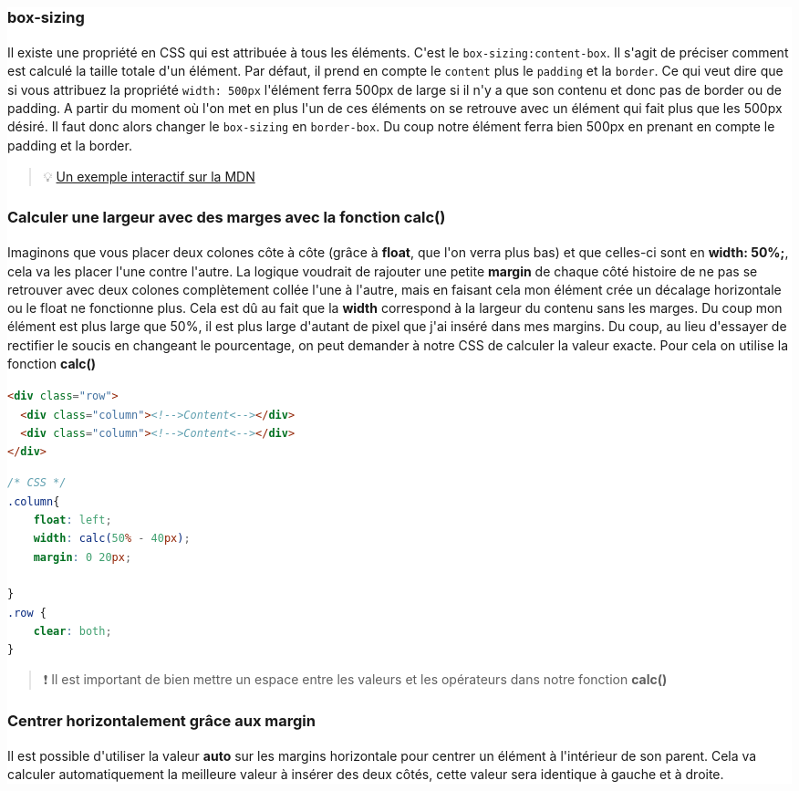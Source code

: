 ### box-sizing

Il existe une propriété en CSS qui est attribuée à tous les éléments. C'est le `box-sizing:content-box`. Il s'agit de préciser comment est calculé la taille totale d'un élément. Par défaut, il prend en compte le `content` plus le `padding` et la `border`. Ce qui veut dire que si vous attribuez la propriété `width: 500px` l'élément ferra 500px de large si il n'y a que son contenu et donc pas de border ou de padding. A partir du moment où l'on met en plus l'un de ces éléments on se retrouve avec un élément qui fait plus que les 500px désiré. Il faut donc alors changer le `box-sizing` en `border-box`. Du coup notre élément ferra bien 500px en prenant en compte le padding et la border.

> :bulb: [Un exemple interactif sur la MDN](https://developer.mozilla.org/en-US/docs/Web/CSS/box-sizing)

### Calculer une largeur avec des marges avec la fonction calc()

Imaginons que vous placer deux colones côte à côte (grâce à **float**, que l'on verra plus bas) et que celles-ci sont en **width: 50%;**, cela va les placer l'une contre l'autre. La logique voudrait de rajouter une petite **margin** de chaque côté histoire de ne pas se retrouver avec deux colones complètement collée l'une à l'autre, mais en faisant cela mon élément crée un décalage horizontale ou le float ne fonctionne plus. Cela est dû au fait que la **width** correspond à la largeur du contenu sans les marges. Du coup mon élément est plus large que 50%, il est plus large d'autant de pixel que j'ai inséré dans mes margins. Du coup, au lieu d'essayer de rectifier le soucis en changeant le pourcentage, on peut demander à notre CSS de calculer la valeur exacte. Pour cela on utilise la fonction **calc()**

```html
<div class="row">
  <div class="column"><!-->Content<--></div>
  <div class="column"><!-->Content<--></div>
</div>
```

```css
/* CSS */
.column{
    float: left;
    width: calc(50% - 40px);
    margin: 0 20px;

}
.row {
    clear: both;
}
```

> :exclamation: Il est important de bien mettre un espace entre les valeurs et les opérateurs dans notre fonction **calc()**

### Centrer horizontalement grâce aux margin

Il est possible d'utiliser la valeur **auto** sur les margins horizontale pour centrer un élément à l'intérieur de son parent. Cela va calculer automatiquement la meilleure valeur à insérer des deux côtés, cette valeur sera identique à gauche et à droite.

